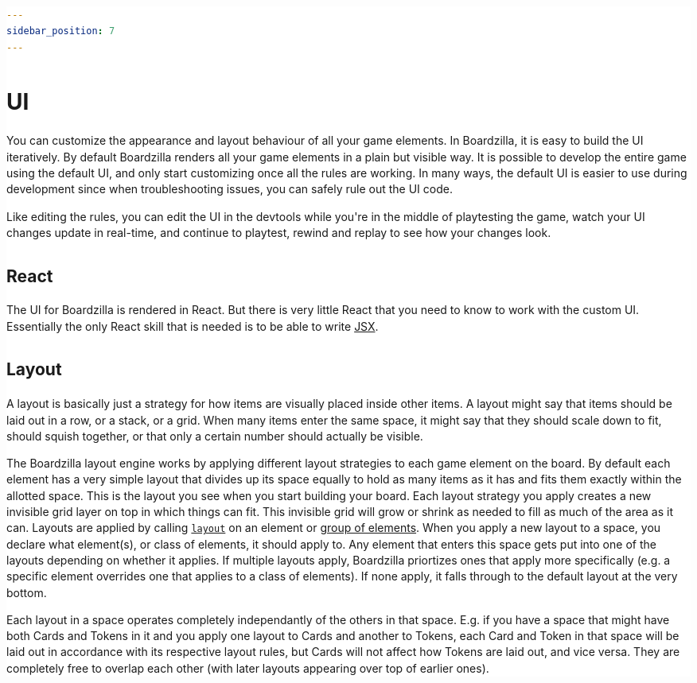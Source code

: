 ```yaml
---
sidebar_position: 7
---
```

# UI

You can customize the appearance and layout behaviour of all your game
elements. In Boardzilla, it is easy to build the UI iteratively. By default
Boardzilla renders all your game elements in a plain but visible way. It is
possible to develop the entire game using the default UI, and only start
customizing once all the rules are working. In many ways, the default UI is
easier to use during development since when troubleshooting issues, you can
safely rule out the UI code.

Like editing the rules, you can edit the UI in the devtools while you're in the
middle of playtesting the game, watch your UI changes update in real-time, and
continue to playtest, rewind and replay to see how your changes look.

## React

The UI for Boardzilla is rendered in React. But there is very little React that
you need to know to work with the custom UI.  Essentially the only React skill
that is needed is to be able to write
[JSX](https://www.w3schools.com/react/react_jsx.asp).

## Layout

A layout is basically just a strategy for how items are visually placed inside
other items. A layout might say that items should be laid out in a row, or a
stack, or a grid. When many items enter the same space, it might say that they
should scale down to fit, should squish together, or that only a certain number
should actually be visible.

The Boardzilla layout engine works by applying different layout strategies to
each game element on the board. By default each element has a very simple layout
that divides up its space equally to hold as many items as it has and fits them
exactly within the allotted space. This is the layout you see when you start
building your board. Each layout strategy you apply creates a new invisible grid
layer on top in which things can fit. This invisible grid will grow or shrink as
needed to fill as much of the area as it can. Layouts are applied by calling
[`layout`](../api/classes/GameElement#layout) on an element or [group of
elements](../api/classes/ElementCollection#layout). When you apply a new layout
to a space, you declare what element(s), or class of elements, it should apply
to. Any element that enters this space gets put into one of the layouts
depending on whether it applies. If multiple layouts apply, Boardzilla
priortizes ones that apply more specifically (e.g. a specific element overrides
one that applies to a class of elements). If none apply, it falls through to the
default layout at the very bottom.

Each layout in a space operates completely independantly of the others in that
space. E.g. if you have a space that might have both Cards and Tokens in it and
you apply one layout to Cards and another to Tokens, each Card and Token in that
space will be laid out in accordance with its respective layout rules, but Cards
will not affect how Tokens are laid out, and vice versa. They are completely
free to overlap each other (with later layouts appearing over top of earlier
ones).
